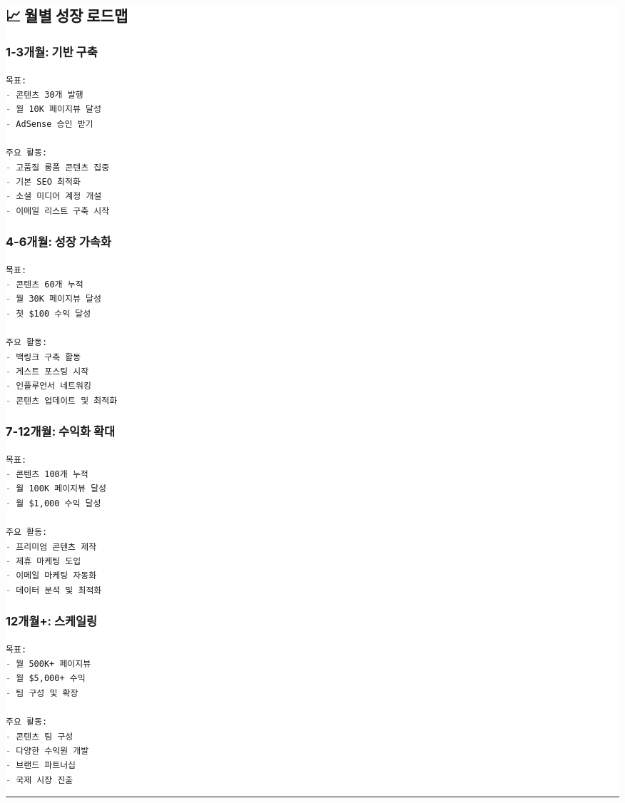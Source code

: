 ## 📈 월별 성장 로드맵

### 1-3개월: 기반 구축
```markdown
목표:
- 콘텐츠 30개 발행
- 월 10K 페이지뷰 달성
- AdSense 승인 받기

주요 활동:
- 고품질 롱폼 콘텐츠 집중
- 기본 SEO 최적화
- 소셜 미디어 계정 개설
- 이메일 리스트 구축 시작
```

### 4-6개월: 성장 가속화
```markdown
목표:
- 콘텐츠 60개 누적
- 월 30K 페이지뷰 달성
- 첫 $100 수익 달성

주요 활동:
- 백링크 구축 활동
- 게스트 포스팅 시작
- 인플루언서 네트워킹
- 콘텐츠 업데이트 및 최적화
```

### 7-12개월: 수익화 확대
```markdown
목표:
- 콘텐츠 100개 누적
- 월 100K 페이지뷰 달성
- 월 $1,000 수익 달성

주요 활동:
- 프리미엄 콘텐츠 제작
- 제휴 마케팅 도입
- 이메일 마케팅 자동화
- 데이터 분석 및 최적화
```

### 12개월+: 스케일링
```markdown
목표:
- 월 500K+ 페이지뷰
- 월 $5,000+ 수익
- 팀 구성 및 확장

주요 활동:
- 콘텐츠 팀 구성
- 다양한 수익원 개발
- 브랜드 파트너십
- 국제 시장 진출
```

---